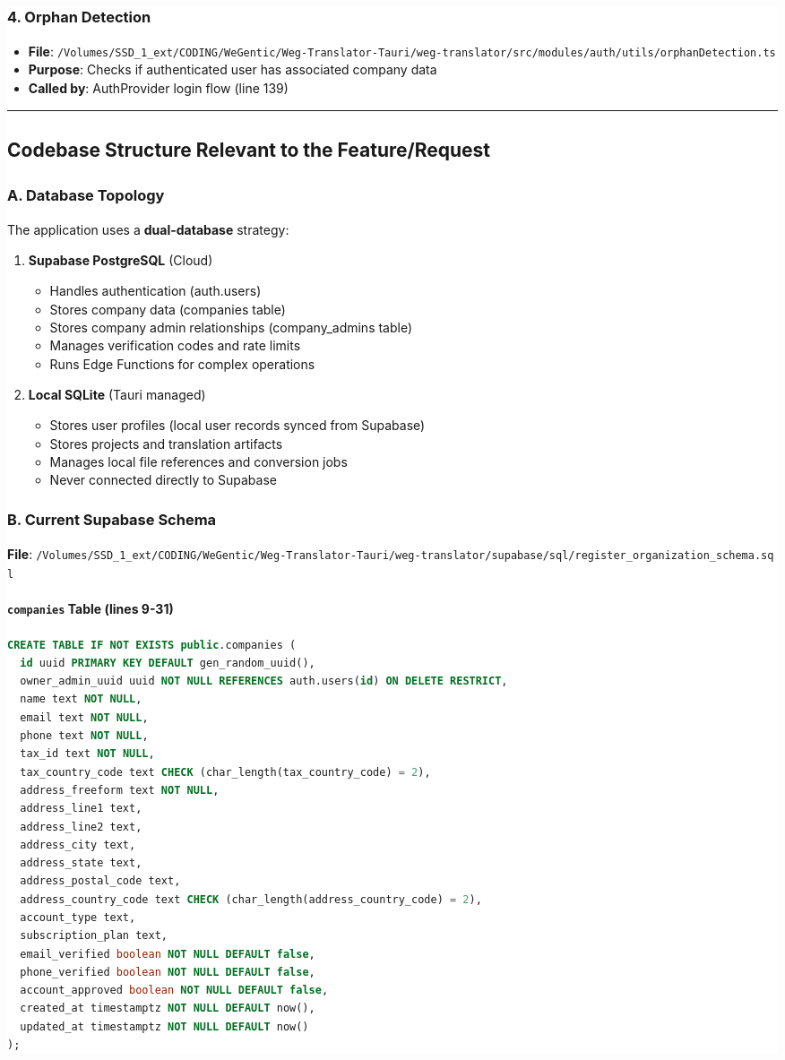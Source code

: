 ### 4. **Orphan Detection**
- **File**: `/Volumes/SSD_1_ext/CODING/WeGentic/Weg-Translator-Tauri/weg-translator/src/modules/auth/utils/orphanDetection.ts`
- **Purpose**: Checks if authenticated user has associated company data
- **Called by**: AuthProvider login flow (line 139)

---

## Codebase Structure Relevant to the Feature/Request

### A. Database Topology

The application uses a **dual-database** strategy:

1. **Supabase PostgreSQL** (Cloud)
   - Handles authentication (auth.users)
   - Stores company data (companies table)
   - Stores company admin relationships (company_admins table)
   - Manages verification codes and rate limits
   - Runs Edge Functions for complex operations

2. **Local SQLite** (Tauri managed)
   - Stores user profiles (local user records synced from Supabase)
   - Stores projects and translation artifacts
   - Manages local file references and conversion jobs
   - Never connected directly to Supabase

### B. Current Supabase Schema

**File**: `/Volumes/SSD_1_ext/CODING/WeGentic/Weg-Translator-Tauri/weg-translator/supabase/sql/register_organization_schema.sql`

#### `companies` Table (lines 9-31)
```sql
CREATE TABLE IF NOT EXISTS public.companies (
  id uuid PRIMARY KEY DEFAULT gen_random_uuid(),
  owner_admin_uuid uuid NOT NULL REFERENCES auth.users(id) ON DELETE RESTRICT,
  name text NOT NULL,
  email text NOT NULL,
  phone text NOT NULL,
  tax_id text NOT NULL,
  tax_country_code text CHECK (char_length(tax_country_code) = 2),
  address_freeform text NOT NULL,
  address_line1 text,
  address_line2 text,
  address_city text,
  address_state text,
  address_postal_code text,
  address_country_code text CHECK (char_length(address_country_code) = 2),
  account_type text,
  subscription_plan text,
  email_verified boolean NOT NULL DEFAULT false,
  phone_verified boolean NOT NULL DEFAULT false,
  account_approved boolean NOT NULL DEFAULT false,
  created_at timestamptz NOT NULL DEFAULT now(),
  updated_at timestamptz NOT NULL DEFAULT now()
);
```
